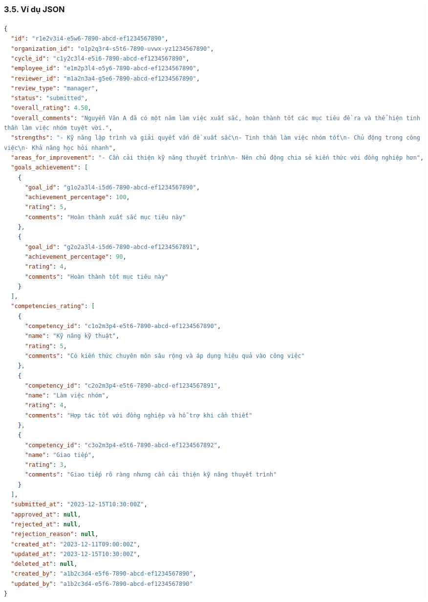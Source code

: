 ### 3.5. Ví dụ JSON

```json
{
  "id": "r1e2v3i4-e5w6-7890-abcd-ef1234567890",
  "organization_id": "o1p2q3r4-s5t6-7890-uvwx-yz1234567890",
  "cycle_id": "c1y2c3l4-e5i6-7890-abcd-ef1234567890",
  "employee_id": "e1m2p3l4-o5y6-7890-abcd-ef1234567890",
  "reviewer_id": "m1a2n3a4-g5e6-7890-abcd-ef1234567890",
  "review_type": "manager",
  "status": "submitted",
  "overall_rating": 4.50,
  "overall_comments": "Nguyễn Văn A đã có một năm làm việc xuất sắc, hoàn thành tốt các mục tiêu đề ra và thể hiện tinh thần làm việc nhóm tuyệt vời.",
  "strengths": "- Kỹ năng lập trình và giải quyết vấn đề xuất sắc\n- Tinh thần làm việc nhóm tốt\n- Chủ động trong công việc\n- Khả năng học hỏi nhanh",
  "areas_for_improvement": "- Cần cải thiện kỹ năng thuyết trình\n- Nên chủ động chia sẻ kiến thức với đồng nghiệp hơn",
  "goals_achievement": [
    {
      "goal_id": "g1o2a3l4-i5d6-7890-abcd-ef1234567890",
      "achievement_percentage": 100,
      "rating": 5,
      "comments": "Hoàn thành xuất sắc mục tiêu này"
    },
    {
      "goal_id": "g2o2a3l4-i5d6-7890-abcd-ef1234567891",
      "achievement_percentage": 90,
      "rating": 4,
      "comments": "Hoàn thành tốt mục tiêu này"
    }
  ],
  "competencies_rating": [
    {
      "competency_id": "c1o2m3p4-e5t6-7890-abcd-ef1234567890",
      "name": "Kỹ năng kỹ thuật",
      "rating": 5,
      "comments": "Có kiến thức chuyên môn sâu rộng và áp dụng hiệu quả vào công việc"
    },
    {
      "competency_id": "c2o2m3p4-e5t6-7890-abcd-ef1234567891",
      "name": "Làm việc nhóm",
      "rating": 4,
      "comments": "Hợp tác tốt với đồng nghiệp và hỗ trợ khi cần thiết"
    },
    {
      "competency_id": "c3o2m3p4-e5t6-7890-abcd-ef1234567892",
      "name": "Giao tiếp",
      "rating": 3,
      "comments": "Giao tiếp rõ ràng nhưng cần cải thiện kỹ năng thuyết trình"
    }
  ],
  "submitted_at": "2023-12-15T10:30:00Z",
  "approved_at": null,
  "rejected_at": null,
  "rejection_reason": null,
  "created_at": "2023-12-11T09:00:00Z",
  "updated_at": "2023-12-15T10:30:00Z",
  "deleted_at": null,
  "created_by": "a1b2c3d4-e5f6-7890-abcd-ef1234567890",
  "updated_by": "a1b2c3d4-e5f6-7890-abcd-ef1234567890"
}
```
